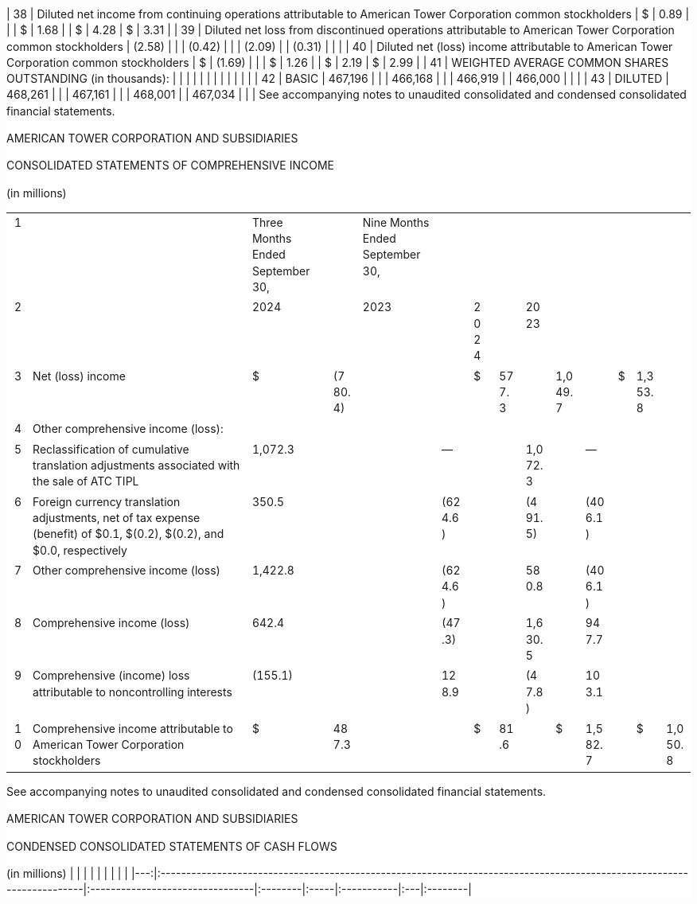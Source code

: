 | 38 | Diluted net income from continuing operations attributable to American Tower Corporation common stockholders            | $                                | 0.89      |                                 |         | $    | 1.68    |           | $  | 4.28      | $  | 3.31    |
| 39 | Diluted net loss from discontinued operations attributable to American Tower Corporation common stockholders            | (2.58)                           |           |                                 | (0.42)  |      |         | (2.09)    |    | (0.31)    |    |         |
| 40 | Diluted net (loss) income attributable to American Tower Corporation common stockholders                                | $                                | (1.69)    |                                 |         | $    | 1.26    |           | $  | 2.19      | $  | 2.99    |
| 41 | WEIGHTED AVERAGE COMMON SHARES OUTSTANDING (in thousands):                                                              |                                  |           |                                 |         |      |         |           |    |           |    |         |
| 42 | BASIC                                                                                                                   | 467,196                          |           |                                 | 466,168 |      |         | 466,919   |    | 466,000   |    |         |
| 43 | DILUTED                                                                                                                 | 468,261                          |           |                                 | 467,161 |      |         | 468,001   |    | 467,034   |    |         |
 See accompanying notes to unaudited consolidated and condensed consolidated financial statements. 

AMERICAN TOWER CORPORATION AND SUBSIDIARIES


CONSOLIDATED STATEMENTS OF COMPREHENSIVE INCOME

(in millions)

|    |                                                                                                                        |                                  |         |                                 |         |      |       |         |         |         |    |         |         |
|---:|:-----------------------------------------------------------------------------------------------------------------------|:---------------------------------|:--------|:--------------------------------|:--------|:-----|:------|:--------|:--------|:--------|:---|:--------|:--------|
|  1 |                                                                                                                        | Three Months Ended September 30, |         | Nine Months Ended September 30, |         |      |       |         |         |         |    |         |         |
|  2 |                                                                                                                        | 2024                             |         | 2023                            |         | 2024 |       | 2023    |         |         |    |         |         |
|  3 | Net (loss) income                                                                                                      | $                                | (780.4) |                                 |         | $    | 577.3 |         | 1,049.7 |         | $  | 1,353.8 |         |
|  4 | Other comprehensive income (loss):                                                                                     |                                  |         |                                 |         |      |       |         |         |         |    |         |         |
|  5 | Reclassification of cumulative translation adjustments associated with the sale of ATC TIPL                            | 1,072.3                          |         |                                 | —       |      |       | 1,072.3 |         | —       |    |         |         |
|  6 | Foreign currency translation adjustments, net of tax expense (benefit) of $0.1, $(0.2), $(0.2), and $0.0, respectively | 350.5                            |         |                                 | (624.6) |      |       | (491.5) |         | (406.1) |    |         |         |
|  7 | Other comprehensive income (loss)                                                                                      | 1,422.8                          |         |                                 | (624.6) |      |       | 580.8   |         | (406.1) |    |         |         |
|  8 | Comprehensive income (loss)                                                                                            | 642.4                            |         |                                 | (47.3)  |      |       | 1,630.5 |         | 947.7   |    |         |         |
|  9 | Comprehensive (income) loss attributable to noncontrolling interests                                                   | (155.1)                          |         |                                 | 128.9   |      |       | (47.8)  |         | 103.1   |    |         |         |
| 10 | Comprehensive income attributable to American Tower Corporation stockholders                                           | $                                | 487.3   |                                 |         | $    | 81.6  |         | $       | 1,582.7 |    | $       | 1,050.8 |
See accompanying notes to unaudited consolidated and condensed consolidated financial statements. 

AMERICAN TOWER CORPORATION AND SUBSIDIARIES


CONDENSED CONSOLIDATED STATEMENTS OF CASH FLOWS

(in millions)
|    |                                                                                                                       |                                 |         |      |            |    |         |
|---:|:----------------------------------------------------------------------------------------------------------------------|:--------------------------------|:--------|:-----|:-----------|:---|:--------|